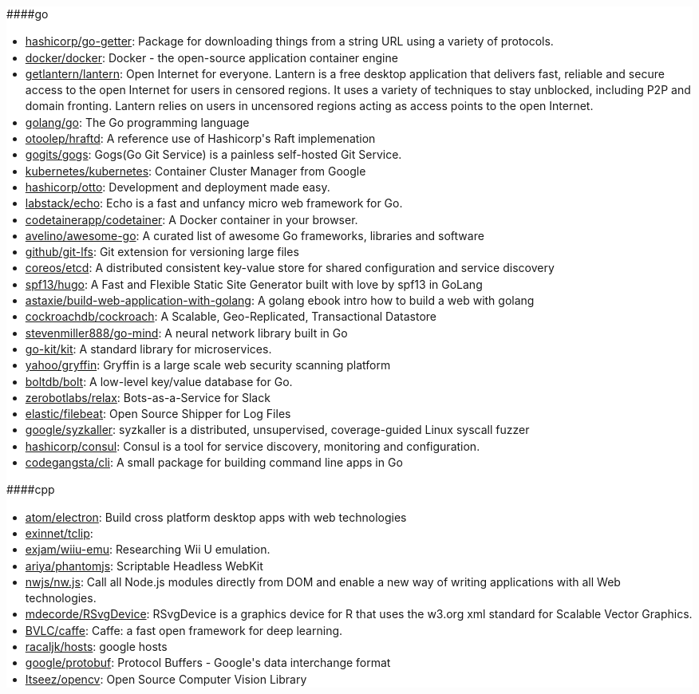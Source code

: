 ####go
* [hashicorp/go-getter](https://github.com/hashicorp/go-getter): Package for downloading things from a string URL using a variety of protocols.
* [docker/docker](https://github.com/docker/docker): Docker - the open-source application container engine
* [getlantern/lantern](https://github.com/getlantern/lantern): Open Internet for everyone. Lantern is a free desktop application that delivers fast, reliable and secure access to the open Internet for users in censored regions. It uses a variety of techniques to stay unblocked, including P2P and domain fronting. Lantern relies on users in uncensored regions acting as access points to the open Internet.
* [golang/go](https://github.com/golang/go): The Go programming language
* [otoolep/hraftd](https://github.com/otoolep/hraftd): A reference use of Hashicorp's Raft implemenation
* [gogits/gogs](https://github.com/gogits/gogs): Gogs(Go Git Service) is a painless self-hosted Git Service.
* [kubernetes/kubernetes](https://github.com/kubernetes/kubernetes): Container Cluster Manager from Google
* [hashicorp/otto](https://github.com/hashicorp/otto): Development and deployment made easy.
* [labstack/echo](https://github.com/labstack/echo): Echo is a fast  and unfancy micro web framework for Go.
* [codetainerapp/codetainer](https://github.com/codetainerapp/codetainer): A Docker container in your browser.
* [avelino/awesome-go](https://github.com/avelino/awesome-go): A curated list of awesome Go frameworks, libraries and software
* [github/git-lfs](https://github.com/github/git-lfs): Git extension for versioning large files
* [coreos/etcd](https://github.com/coreos/etcd): A distributed consistent key-value store for shared configuration and service discovery
* [spf13/hugo](https://github.com/spf13/hugo): A Fast and Flexible Static Site Generator built with love by spf13 in GoLang
* [astaxie/build-web-application-with-golang](https://github.com/astaxie/build-web-application-with-golang): A golang ebook intro how to build a web with golang
* [cockroachdb/cockroach](https://github.com/cockroachdb/cockroach): A Scalable, Geo-Replicated, Transactional Datastore
* [stevenmiller888/go-mind](https://github.com/stevenmiller888/go-mind): A neural network library built in Go
* [go-kit/kit](https://github.com/go-kit/kit): A standard library for microservices.
* [yahoo/gryffin](https://github.com/yahoo/gryffin): Gryffin is a large scale web security scanning platform
* [boltdb/bolt](https://github.com/boltdb/bolt): A low-level key/value database for Go.
* [zerobotlabs/relax](https://github.com/zerobotlabs/relax): Bots-as-a-Service for Slack
* [elastic/filebeat](https://github.com/elastic/filebeat): Open Source Shipper for Log Files
* [google/syzkaller](https://github.com/google/syzkaller): syzkaller is a distributed, unsupervised, coverage-guided Linux syscall fuzzer
* [hashicorp/consul](https://github.com/hashicorp/consul): Consul is a tool for service discovery, monitoring and configuration.
* [codegangsta/cli](https://github.com/codegangsta/cli): A small package for building command line apps in Go

####cpp
* [atom/electron](https://github.com/atom/electron): Build cross platform desktop apps with web technologies
* [exinnet/tclip](https://github.com/exinnet/tclip): 
* [exjam/wiiu-emu](https://github.com/exjam/wiiu-emu): Researching Wii U emulation.
* [ariya/phantomjs](https://github.com/ariya/phantomjs): Scriptable Headless WebKit
* [nwjs/nw.js](https://github.com/nwjs/nw.js): Call all Node.js modules directly from DOM and enable a new way of writing applications with all Web technologies.
* [mdecorde/RSvgDevice](https://github.com/mdecorde/RSvgDevice): RSvgDevice is a graphics device for R that uses the w3.org xml standard for Scalable Vector Graphics.
* [BVLC/caffe](https://github.com/BVLC/caffe): Caffe: a fast open framework for deep learning.
* [racaljk/hosts](https://github.com/racaljk/hosts): google hosts
* [google/protobuf](https://github.com/google/protobuf): Protocol Buffers - Google's data interchange format
* [Itseez/opencv](https://github.com/Itseez/opencv): Open Source Computer Vision Library